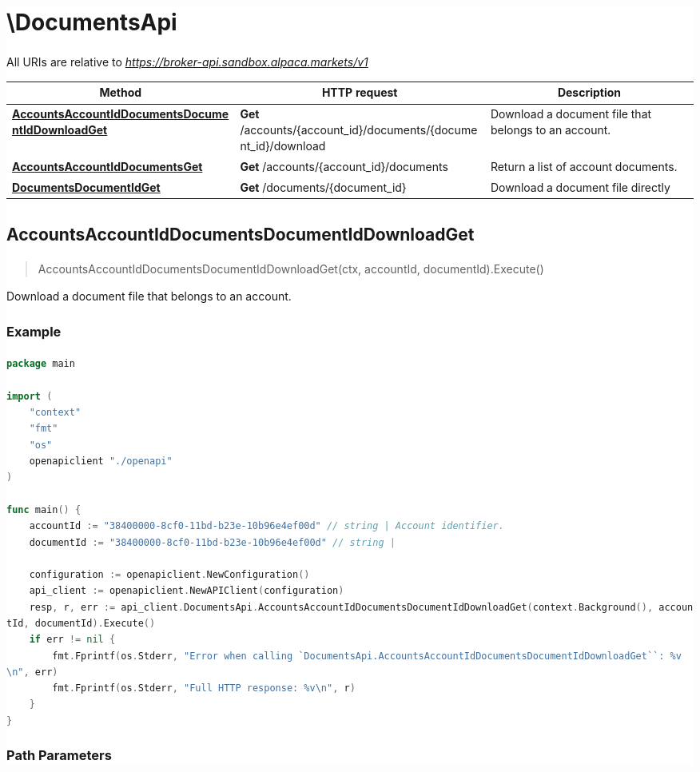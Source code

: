 # \DocumentsApi

All URIs are relative to *https://broker-api.sandbox.alpaca.markets/v1*

Method | HTTP request | Description
------------- | ------------- | -------------
[**AccountsAccountIdDocumentsDocumentIdDownloadGet**](DocumentsApi.md#AccountsAccountIdDocumentsDocumentIdDownloadGet) | **Get** /accounts/{account_id}/documents/{document_id}/download | Download a document file that belongs to an account.
[**AccountsAccountIdDocumentsGet**](DocumentsApi.md#AccountsAccountIdDocumentsGet) | **Get** /accounts/{account_id}/documents | Return a list of account documents.
[**DocumentsDocumentIdGet**](DocumentsApi.md#DocumentsDocumentIdGet) | **Get** /documents/{document_id} | Download a document file directly



## AccountsAccountIdDocumentsDocumentIdDownloadGet

> AccountsAccountIdDocumentsDocumentIdDownloadGet(ctx, accountId, documentId).Execute()

Download a document file that belongs to an account.



### Example

```go
package main

import (
    "context"
    "fmt"
    "os"
    openapiclient "./openapi"
)

func main() {
    accountId := "38400000-8cf0-11bd-b23e-10b96e4ef00d" // string | Account identifier.
    documentId := "38400000-8cf0-11bd-b23e-10b96e4ef00d" // string | 

    configuration := openapiclient.NewConfiguration()
    api_client := openapiclient.NewAPIClient(configuration)
    resp, r, err := api_client.DocumentsApi.AccountsAccountIdDocumentsDocumentIdDownloadGet(context.Background(), accountId, documentId).Execute()
    if err != nil {
        fmt.Fprintf(os.Stderr, "Error when calling `DocumentsApi.AccountsAccountIdDocumentsDocumentIdDownloadGet``: %v\n", err)
        fmt.Fprintf(os.Stderr, "Full HTTP response: %v\n", r)
    }
}
```

### Path Parameters
